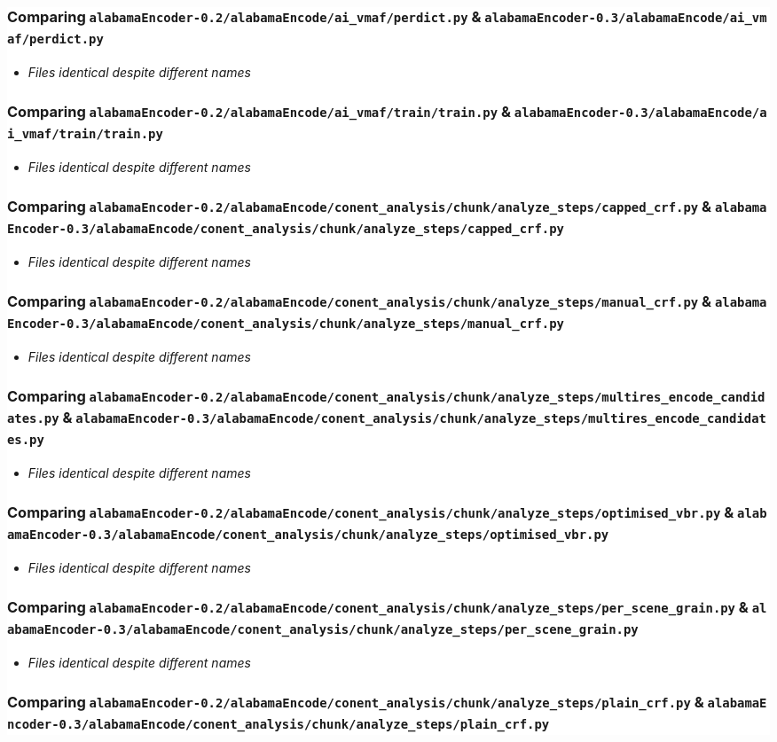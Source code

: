 ### Comparing `alabamaEncoder-0.2/alabamaEncode/ai_vmaf/perdict.py` & `alabamaEncoder-0.3/alabamaEncode/ai_vmaf/perdict.py`

 * *Files identical despite different names*

### Comparing `alabamaEncoder-0.2/alabamaEncode/ai_vmaf/train/train.py` & `alabamaEncoder-0.3/alabamaEncode/ai_vmaf/train/train.py`

 * *Files identical despite different names*

### Comparing `alabamaEncoder-0.2/alabamaEncode/conent_analysis/chunk/analyze_steps/capped_crf.py` & `alabamaEncoder-0.3/alabamaEncode/conent_analysis/chunk/analyze_steps/capped_crf.py`

 * *Files identical despite different names*

### Comparing `alabamaEncoder-0.2/alabamaEncode/conent_analysis/chunk/analyze_steps/manual_crf.py` & `alabamaEncoder-0.3/alabamaEncode/conent_analysis/chunk/analyze_steps/manual_crf.py`

 * *Files identical despite different names*

### Comparing `alabamaEncoder-0.2/alabamaEncode/conent_analysis/chunk/analyze_steps/multires_encode_candidates.py` & `alabamaEncoder-0.3/alabamaEncode/conent_analysis/chunk/analyze_steps/multires_encode_candidates.py`

 * *Files identical despite different names*

### Comparing `alabamaEncoder-0.2/alabamaEncode/conent_analysis/chunk/analyze_steps/optimised_vbr.py` & `alabamaEncoder-0.3/alabamaEncode/conent_analysis/chunk/analyze_steps/optimised_vbr.py`

 * *Files identical despite different names*

### Comparing `alabamaEncoder-0.2/alabamaEncode/conent_analysis/chunk/analyze_steps/per_scene_grain.py` & `alabamaEncoder-0.3/alabamaEncode/conent_analysis/chunk/analyze_steps/per_scene_grain.py`

 * *Files identical despite different names*

### Comparing `alabamaEncoder-0.2/alabamaEncode/conent_analysis/chunk/analyze_steps/plain_crf.py` & `alabamaEncoder-0.3/alabamaEncode/conent_analysis/chunk/analyze_steps/plain_crf.py`
